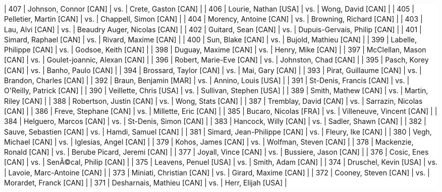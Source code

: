 | 407 | Johnson, Connor [CAN] | vs. | Crete, Gaston [CAN] |
| 406 | Lourie, Nathan [USA] | vs. | Wong, David [CAN] |
| 405 | Pelletier, Martin [CAN] | vs. | Chappell, Simon [CAN] |
| 404 | Morency, Antoine [CAN] | vs. | Browning, Richard [CAN] |
| 403 | Lau, Alvi [CAN] | vs. | Beaudry Auger, Nicolas [CAN] |
| 402 | Guitard, Sean [CAN] | vs. | Dupuis-Gervais, Philip [CAN] |
| 401 | Simard, Raphael [CAN] | vs. | Rivard, Maxime [CAN] |
| 400 | Sun, Blake [CAN] | vs. | Bujold, Mathieu [CAN] |
| 399 | Labelle, Philippe [CAN] | vs. | Godsoe, Keith [CAN] |
| 398 | Duguay, Maxime [CAN] | vs. | Henry, Mike [CAN] |
| 397 | McClellan, Mason [CAN] | vs. | Goulet-joannic, Alexan [CAN] |
| 396 | Robert, Marie-Eve [CAN] | vs. | Johnston, Chad [CAN] |
| 395 | Pasch, Korey [CAN] | vs. | Banho, Paulo [CAN] |
| 394 | Brossard, Taylor [CAN] | vs. | Mai, Gary [CAN] |
| 393 | Pirat, Guillaume [CAN] | vs. | Brandon, Charles [CAN] |
| 392 | Braun, Benjamin [MAR] | vs. | Annino, Louis [USA] |
| 391 | St-Denis, Francis [CAN] | vs. | O'Reilly, Patrick [CAN] |
| 390 | Veillette, Chris [USA] | vs. | Sullivan, Stephen [USA] |
| 389 | Smith, Mathew [CAN] | vs. | Martin, Riley [CAN] |
| 388 | Robertson, Justin [CAN] | vs. | Wong, Stats [CAN] |
| 387 | Tremblay, David [CAN] | vs. | Sarrazin, Nicolas [CAN] |
| 386 | Freve, Stephane [CAN] | vs. | Millette, Eric [CAN] |
| 385 | Bucaro, Nicolas [FRA] | vs. | Villeneuve, Vincent [CAN] |
| 384 | Helguero, Marcos [CAN] | vs. | St-Denis, Simon [CAN] |
| 383 | Hancock, Willy [CAN] | vs. | Sadler, Shawn [CAN] |
| 382 | Sauve, Sebastien [CAN] | vs. | Hamdi, Samuel [CAN] |
| 381 | Simard, Jean-Philippe [CAN] | vs. | Fleury, Ike [CAN] |
| 380 | Vegh, Michael [CAN] | vs. | Iglesias, Angel [CAN] |
| 379 | Kohos, James [CAN] | vs. | Wolfman, Steven [CAN] |
| 378 | Mackenzie, Ronald [CAN] | vs. | Berube Picard, Jeremi [CAN] |
| 377 | Joyall, Vince [CAN] | vs. | Bussiere, Jason [CAN] |
| 376 | Cosic, Enes [CAN] | vs. | SenÃ©cal, Philip [CAN] |
| 375 | Leavens, Penuel [USA] | vs. | Smith, Adam [CAN] |
| 374 | Druschel, Kevin [USA] | vs. | Lavoie, Marc-Antoine [CAN] |
| 373 | Miniati, Christian [CAN] | vs. | Girard, Maxime [CAN] |
| 372 | Cooney, Steven [CAN] | vs. | Morardet, Franck [CAN] |
| 371 | Desharnais, Mathieu [CAN] | vs. | Herr, Elijah [USA] |
